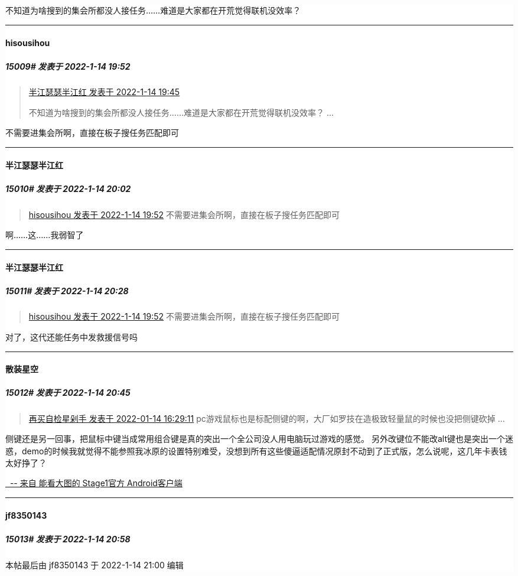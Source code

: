 不知道为啥搜到的集会所都没人接任务……难道是大家都在开荒觉得联机没效率？

*****

####  hisousihou  
##### 15009#       发表于 2022-1-14 19:52

<blockquote><a href="httphttps://bbs.saraba1st.com/2b/forum.php?mod=redirect&amp;goto=findpost&amp;pid=54292254&amp;ptid=1960475" target="_blank">半江瑟瑟半江红 发表于 2022-1-14 19:45</a>

不知道为啥搜到的集会所都没人接任务……难道是大家都在开荒觉得联机没效率？ ...</blockquote>
不需要进集会所啊，直接在板子搜任务匹配即可



*****

####  半江瑟瑟半江红  
##### 15010#       发表于 2022-1-14 20:02

<blockquote><a href="httphttps://bbs.saraba1st.com/2b/forum.php?mod=redirect&amp;goto=findpost&amp;pid=54292322&amp;ptid=1960475" target="_blank">hisousihou 发表于 2022-1-14 19:52</a>
不需要进集会所啊，直接在板子搜任务匹配即可</blockquote>
啊……这……我弱智了



*****

####  半江瑟瑟半江红  
##### 15011#       发表于 2022-1-14 20:28

<blockquote><a href="httphttps://bbs.saraba1st.com/2b/forum.php?mod=redirect&amp;goto=findpost&amp;pid=54292322&amp;ptid=1960475" target="_blank">hisousihou 发表于 2022-1-14 19:52</a>
不需要进集会所啊，直接在板子搜任务匹配即可</blockquote>
对了，这代还能任务中发救援信号吗



*****

####  散装星空  
##### 15012#       发表于 2022-1-14 20:45

<blockquote><a href="httphttps://bbs.saraba1st.com/2b/forum.php?mod=redirect&amp;goto=findpost&amp;pid=54289949&amp;ptid=1960475" target="_blank">再买自检星剁手 发表于 2022-01-14 16:29:11</a>
pc游戏鼠标也是标配侧键的啊，大厂如罗技在造极致轻量鼠的时候也没把侧键砍掉 ...</blockquote>侧键还是另一回事，把鼠标中键当成常用组合键是真的突出一个全公司没人用电脑玩过游戏的感觉。
另外改键位不能改alt键也是突出一个迷惑，demo的时候我就觉得不能参照我冰原的设置特别难受，没想到所有这些傻逼适配情况原封不动到了正式版，怎么说呢，这几年卡表钱太好挣了？

[  -- 来自 能看大图的 Stage1官方 Android客户端](https://www.coolapk.com/apk/140634)

*****

####  jf8350143  
##### 15013#       发表于 2022-1-14 20:58

 本帖最后由 jf8350143 于 2022-1-14 21:00 编辑 
